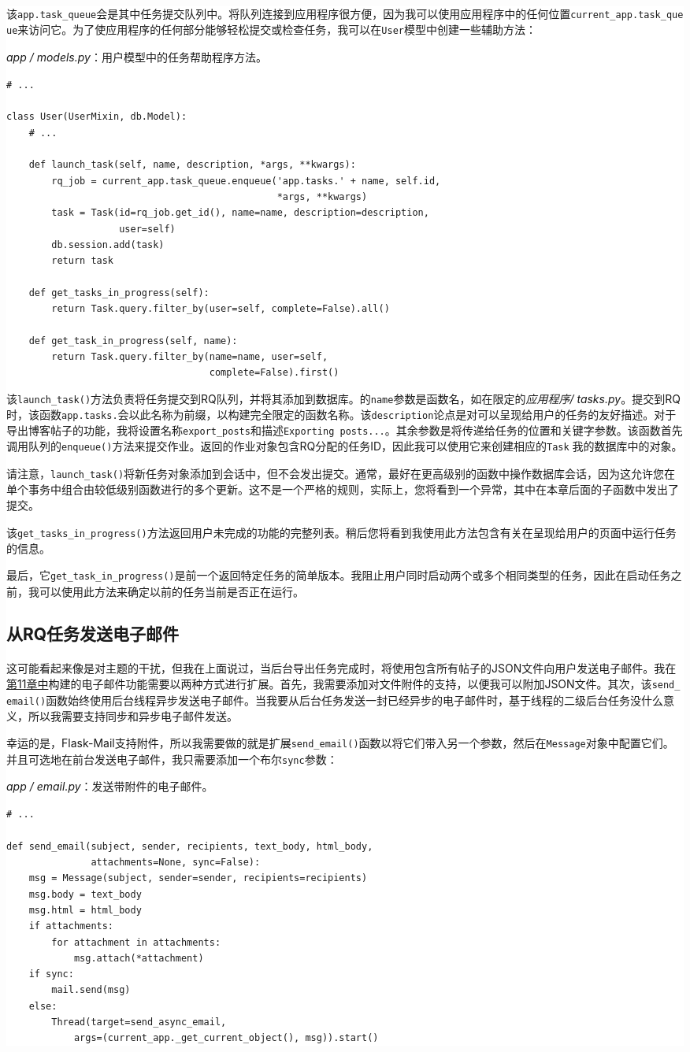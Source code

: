 该`app.task_queue`会是其中任务提交队列中。将队列连接到应用程序很方便，因为我可以使用应用程序中的任何位置`current_app.task_queue`来访问它。为了使应用程序的任何部分能够轻松提交或检查任务，我可以在`User`模型中创建一些辅助方法：

*app / models.py*：用户模型中的任务帮助程序方法。

```
# ...

class User(UserMixin, db.Model):
    # ...

    def launch_task(self, name, description, *args, **kwargs):
        rq_job = current_app.task_queue.enqueue('app.tasks.' + name, self.id,
                                                *args, **kwargs)
        task = Task(id=rq_job.get_id(), name=name, description=description,
                    user=self)
        db.session.add(task)
        return task

    def get_tasks_in_progress(self):
        return Task.query.filter_by(user=self, complete=False).all()

    def get_task_in_progress(self, name):
        return Task.query.filter_by(name=name, user=self,
                                    complete=False).first()
```

该`launch_task()`方法负责将任务提交到RQ队列，并将其添加到数据库。的`name`参数是函数名，如在限定的*应用程序/ tasks.py*。提交到RQ时，该函数`app.tasks.`会以此名称为前缀，以构建完全限定的函数名称。该`description`论点是对可以呈现给用户的任务的友好描述。对于导出博客帖子的功能，我将设置名称`export_posts`和描述`Exporting posts...`。其余参数是将传递给任务的位置和关键字参数。该函数首先调用队列的`enqueue()`方法来提交作业。返回的作业对象包含RQ分配的任务ID，因此我可以使用它来创建相应的`Task` 我的数据库中的对象。

请注意，`launch_task()`将新任务对象添加到会话中，但不会发出提交。通常，最好在更高级别的函数中操作数据库会话，因为这允许您在单个事务中组合由较低级别函数进行的多个更新。这不是一个严格的规则，实际上，您将看到一个异常，其中在本章后面的子函数中发出了提交。

该`get_tasks_in_progress()`方法返回用户未完成的功能的完整列表。稍后您将看到我使用此方法包含有关在呈现给用户的页面中运行任务的信息。

最后，它`get_task_in_progress()`是前一个返回特定任务的简单版本。我阻止用户同时启动两个或多个相同类型的任务，因此在启动任务之前，我可以使用此方法来确定以前的任务当前是否正在运行。

## 从RQ任务发送电子邮件

这可能看起来像是对主题的干扰，但我在上面说过，当后台导出任务完成时，将使用包含所有帖子的JSON文件向用户发送电子邮件。我在[第11章中](https://blog.miguelgrinberg.com/post/the-flask-mega-tutorial-part-xi-facelift)构建的电子邮件功能需要以两种方式进行扩展。首先，我需要添加对文件附件的支持，以便我可以附加JSON文件。其次，该`send_email()`函数始终使用后台线程异步发送电子邮件。当我要从后台任务发送一封已经异步的电子邮件时，基于线程的二级后台任务没什么意义，所以我需要支持同步和异步电子邮件发送。

幸运的是，Flask-Mail支持附件，所以我需要做的就是扩展`send_email()`函数以将它们带入另一个参数，然后在`Message`对象中配置它们。并且可选地在前台发送电子邮件，我只需要添加一个布尔`sync`参数：

*app / email.py*：发送带附件的电子邮件。

```
# ...

def send_email(subject, sender, recipients, text_body, html_body,
               attachments=None, sync=False):
    msg = Message(subject, sender=sender, recipients=recipients)
    msg.body = text_body
    msg.html = html_body
    if attachments:
        for attachment in attachments:
            msg.attach(*attachment)
    if sync:
        mail.send(msg)
    else:
        Thread(target=send_async_email,
            args=(current_app._get_current_object(), msg)).start()
```
